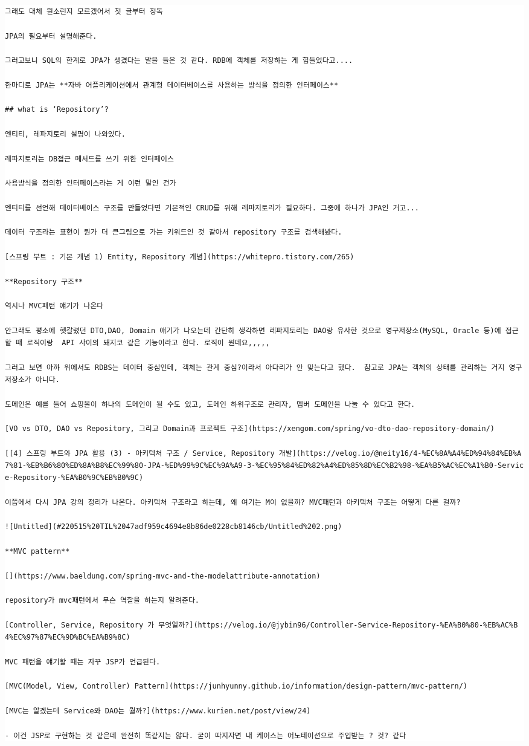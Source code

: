     그래도 대체 뭔소린지 모르겠어서 첫 글부터 정독
    
    JPA의 필요부터 설명해준다. 
    
    그러고보니 SQL의 한계로 JPA가 생겼다는 말을 들은 것 같다. RDB에 객체를 저장하는 게 힘들었다고....
    
    한마디로 JPA는 **자바 어플리케이션에서 관계형 데이터베이스를 사용하는 방식을 정의한 인터페이스**
    
    ## what is ‘Repository’?
    
    엔티티, 레파지토리 설명이 나와있다. 
    
    레파지토리는 DB접근 메서드를 쓰기 위한 인터페이스 
    
    사용방식을 정의한 인터페이스라는 게 이런 말인 건가 
    
    엔티티를 선언해 데이터베이스 구조를 만들었다면 기본적인 CRUD를 위해 레파지토리가 필요하다. 그중에 하나가 JPA인 거고...
    
    데이터 구조라는 표현이 뭔가 더 큰그림으로 가는 키워드인 것 같아서 repository 구조를 검색해봤다. 
    
    [스프링 부트 : 기본 개념 1) Entity, Repository 개념](https://whitepro.tistory.com/265)
    
    **Repository 구조**
    
    역시나 MVC패턴 얘기가 나온다
    
    안그래도 평소에 헷갈렸던 DTO,DAO, Domain 얘기가 나오는데 간단히 생각하면 레파지토리는 DAO랑 유사한 것으로 영구저장소(MySQL, Oracle 등)에 접근할 때 로직이랑  API 사이의 돼지코 같은 기능이라고 한다. 로직이 뭔데요,,,,, 
    
    그러고 보면 아까 위에서도 RDBS는 데이터 중심인데, 객체는 관계 중심?이라서 아다리가 안 맞는다고 했다.  참고로 JPA는 객체의 상태를 관리하는 거지 영구저장소가 아니다. 
    
    도메인은 예를 들어 쇼핑몰이 하나의 도메인이 될 수도 있고, 도메인 하위구조로 관리자, 멤버 도메인을 나눌 수 있다고 한다. 
    
    [VO vs DTO, DAO vs Repository, 그리고 Domain과 프로젝트 구조](https://xengom.com/spring/vo-dto-dao-repository-domain/)
    
    [[4] 스프링 부트와 JPA 활용 (3) - 아키텍처 구조 / Service, Repository 개발](https://velog.io/@neity16/4-%EC%8A%A4%ED%94%84%EB%A7%81-%EB%B6%80%ED%8A%B8%EC%99%80-JPA-%ED%99%9C%EC%9A%A9-3-%EC%95%84%ED%82%A4%ED%85%8D%EC%B2%98-%EA%B5%AC%EC%A1%B0-Service-Repository-%EA%B0%9C%EB%B0%9C)
    
    이쯤에서 다시 JPA 강의 정리가 나온다. 아키텍처 구조라고 하는데, 왜 여기는 M이 없을까? MVC패턴과 아키텍처 구조는 어떻게 다른 걸까?
    
    ![Untitled](#220515%20TIL%2047adf959c4694e8b86de0228cb8146cb/Untitled%202.png)
    
    **MVC pattern**
    
    [](https://www.baeldung.com/spring-mvc-and-the-modelattribute-annotation)
    
    repository가 mvc패턴에서 무슨 역할을 하는지 알려준다. 
    
    [Controller, Service, Repository 가 무엇일까?](https://velog.io/@jybin96/Controller-Service-Repository-%EA%B0%80-%EB%AC%B4%EC%97%87%EC%9D%BC%EA%B9%8C)
    
    MVC 패턴을 얘기할 때는 자꾸 JSP가 언급된다. 
    
    [MVC(Model, View, Controller) Pattern](https://junhyunny.github.io/information/design-pattern/mvc-pattern/)
    
    [MVC는 알겠는데 Service와 DAO는 뭘까?](https://www.kurien.net/post/view/24)
    
    - 이건 JSP로 구현하는 것 같은데 완전히 똑같지는 않다. 굳이 따지자면 내 케이스는 어노테이션으로 주입받는 ? 것? 같다
    